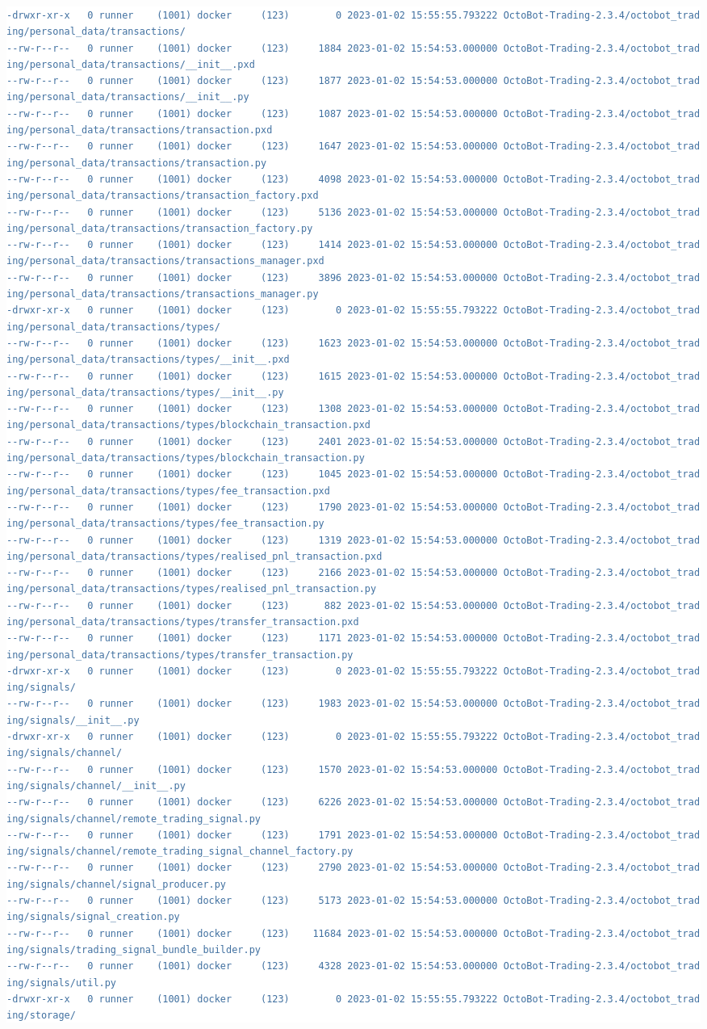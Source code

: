 ```diff
-drwxr-xr-x   0 runner    (1001) docker     (123)        0 2023-01-02 15:55:55.793222 OctoBot-Trading-2.3.4/octobot_trading/personal_data/transactions/
--rw-r--r--   0 runner    (1001) docker     (123)     1884 2023-01-02 15:54:53.000000 OctoBot-Trading-2.3.4/octobot_trading/personal_data/transactions/__init__.pxd
--rw-r--r--   0 runner    (1001) docker     (123)     1877 2023-01-02 15:54:53.000000 OctoBot-Trading-2.3.4/octobot_trading/personal_data/transactions/__init__.py
--rw-r--r--   0 runner    (1001) docker     (123)     1087 2023-01-02 15:54:53.000000 OctoBot-Trading-2.3.4/octobot_trading/personal_data/transactions/transaction.pxd
--rw-r--r--   0 runner    (1001) docker     (123)     1647 2023-01-02 15:54:53.000000 OctoBot-Trading-2.3.4/octobot_trading/personal_data/transactions/transaction.py
--rw-r--r--   0 runner    (1001) docker     (123)     4098 2023-01-02 15:54:53.000000 OctoBot-Trading-2.3.4/octobot_trading/personal_data/transactions/transaction_factory.pxd
--rw-r--r--   0 runner    (1001) docker     (123)     5136 2023-01-02 15:54:53.000000 OctoBot-Trading-2.3.4/octobot_trading/personal_data/transactions/transaction_factory.py
--rw-r--r--   0 runner    (1001) docker     (123)     1414 2023-01-02 15:54:53.000000 OctoBot-Trading-2.3.4/octobot_trading/personal_data/transactions/transactions_manager.pxd
--rw-r--r--   0 runner    (1001) docker     (123)     3896 2023-01-02 15:54:53.000000 OctoBot-Trading-2.3.4/octobot_trading/personal_data/transactions/transactions_manager.py
-drwxr-xr-x   0 runner    (1001) docker     (123)        0 2023-01-02 15:55:55.793222 OctoBot-Trading-2.3.4/octobot_trading/personal_data/transactions/types/
--rw-r--r--   0 runner    (1001) docker     (123)     1623 2023-01-02 15:54:53.000000 OctoBot-Trading-2.3.4/octobot_trading/personal_data/transactions/types/__init__.pxd
--rw-r--r--   0 runner    (1001) docker     (123)     1615 2023-01-02 15:54:53.000000 OctoBot-Trading-2.3.4/octobot_trading/personal_data/transactions/types/__init__.py
--rw-r--r--   0 runner    (1001) docker     (123)     1308 2023-01-02 15:54:53.000000 OctoBot-Trading-2.3.4/octobot_trading/personal_data/transactions/types/blockchain_transaction.pxd
--rw-r--r--   0 runner    (1001) docker     (123)     2401 2023-01-02 15:54:53.000000 OctoBot-Trading-2.3.4/octobot_trading/personal_data/transactions/types/blockchain_transaction.py
--rw-r--r--   0 runner    (1001) docker     (123)     1045 2023-01-02 15:54:53.000000 OctoBot-Trading-2.3.4/octobot_trading/personal_data/transactions/types/fee_transaction.pxd
--rw-r--r--   0 runner    (1001) docker     (123)     1790 2023-01-02 15:54:53.000000 OctoBot-Trading-2.3.4/octobot_trading/personal_data/transactions/types/fee_transaction.py
--rw-r--r--   0 runner    (1001) docker     (123)     1319 2023-01-02 15:54:53.000000 OctoBot-Trading-2.3.4/octobot_trading/personal_data/transactions/types/realised_pnl_transaction.pxd
--rw-r--r--   0 runner    (1001) docker     (123)     2166 2023-01-02 15:54:53.000000 OctoBot-Trading-2.3.4/octobot_trading/personal_data/transactions/types/realised_pnl_transaction.py
--rw-r--r--   0 runner    (1001) docker     (123)      882 2023-01-02 15:54:53.000000 OctoBot-Trading-2.3.4/octobot_trading/personal_data/transactions/types/transfer_transaction.pxd
--rw-r--r--   0 runner    (1001) docker     (123)     1171 2023-01-02 15:54:53.000000 OctoBot-Trading-2.3.4/octobot_trading/personal_data/transactions/types/transfer_transaction.py
-drwxr-xr-x   0 runner    (1001) docker     (123)        0 2023-01-02 15:55:55.793222 OctoBot-Trading-2.3.4/octobot_trading/signals/
--rw-r--r--   0 runner    (1001) docker     (123)     1983 2023-01-02 15:54:53.000000 OctoBot-Trading-2.3.4/octobot_trading/signals/__init__.py
-drwxr-xr-x   0 runner    (1001) docker     (123)        0 2023-01-02 15:55:55.793222 OctoBot-Trading-2.3.4/octobot_trading/signals/channel/
--rw-r--r--   0 runner    (1001) docker     (123)     1570 2023-01-02 15:54:53.000000 OctoBot-Trading-2.3.4/octobot_trading/signals/channel/__init__.py
--rw-r--r--   0 runner    (1001) docker     (123)     6226 2023-01-02 15:54:53.000000 OctoBot-Trading-2.3.4/octobot_trading/signals/channel/remote_trading_signal.py
--rw-r--r--   0 runner    (1001) docker     (123)     1791 2023-01-02 15:54:53.000000 OctoBot-Trading-2.3.4/octobot_trading/signals/channel/remote_trading_signal_channel_factory.py
--rw-r--r--   0 runner    (1001) docker     (123)     2790 2023-01-02 15:54:53.000000 OctoBot-Trading-2.3.4/octobot_trading/signals/channel/signal_producer.py
--rw-r--r--   0 runner    (1001) docker     (123)     5173 2023-01-02 15:54:53.000000 OctoBot-Trading-2.3.4/octobot_trading/signals/signal_creation.py
--rw-r--r--   0 runner    (1001) docker     (123)    11684 2023-01-02 15:54:53.000000 OctoBot-Trading-2.3.4/octobot_trading/signals/trading_signal_bundle_builder.py
--rw-r--r--   0 runner    (1001) docker     (123)     4328 2023-01-02 15:54:53.000000 OctoBot-Trading-2.3.4/octobot_trading/signals/util.py
-drwxr-xr-x   0 runner    (1001) docker     (123)        0 2023-01-02 15:55:55.793222 OctoBot-Trading-2.3.4/octobot_trading/storage/
```